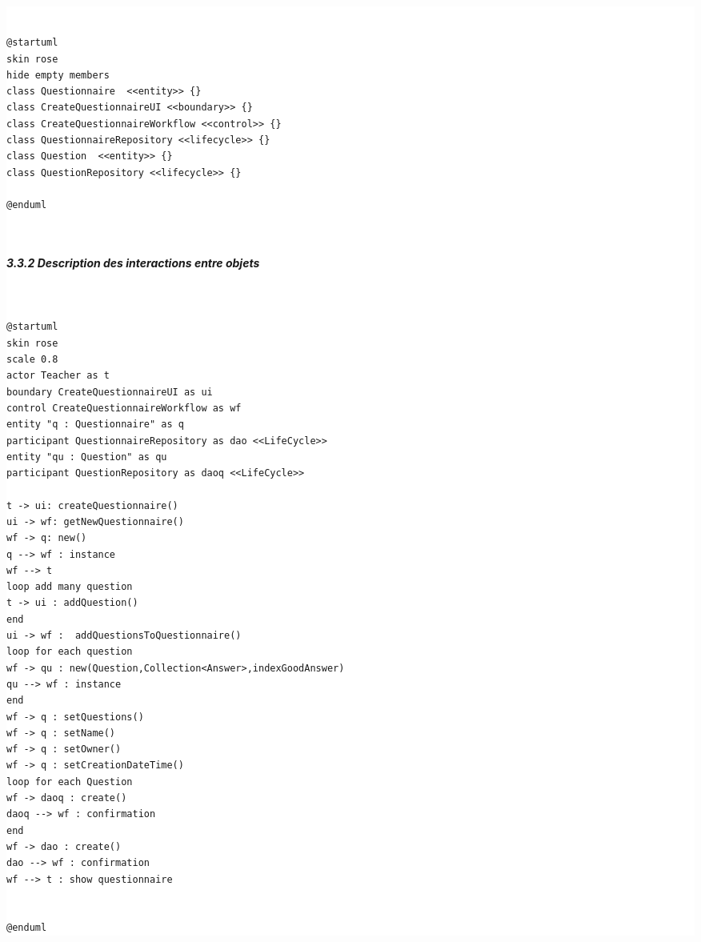 </br>

```plantuml
@startuml
skin rose
hide empty members
class Questionnaire  <<entity>> {}
class CreateQuestionnaireUI <<boundary>> {}
class CreateQuestionnaireWorkflow <<control>> {}
class QuestionnaireRepository <<lifecycle>> {}
class Question  <<entity>> {}
class QuestionRepository <<lifecycle>> {}

@enduml
```


</br>

##### 3.3.2 Description des interactions entre objets

</br>

```plantuml
@startuml
skin rose
scale 0.8
actor Teacher as t
boundary CreateQuestionnaireUI as ui
control CreateQuestionnaireWorkflow as wf
entity "q : Questionnaire" as q
participant QuestionnaireRepository as dao <<LifeCycle>>
entity "qu : Question" as qu
participant QuestionRepository as daoq <<LifeCycle>>

t -> ui: createQuestionnaire()
ui -> wf: getNewQuestionnaire()
wf -> q: new()
q --> wf : instance 
wf --> t
loop add many question
t -> ui : addQuestion()
end
ui -> wf :  addQuestionsToQuestionnaire()
loop for each question
wf -> qu : new(Question,Collection<Answer>,indexGoodAnswer)
qu --> wf : instance
end
wf -> q : setQuestions()
wf -> q : setName()
wf -> q : setOwner()
wf -> q : setCreationDateTime()
loop for each Question
wf -> daoq : create()
daoq --> wf : confirmation
end
wf -> dao : create()
dao --> wf : confirmation
wf --> t : show questionnaire


@enduml
```
